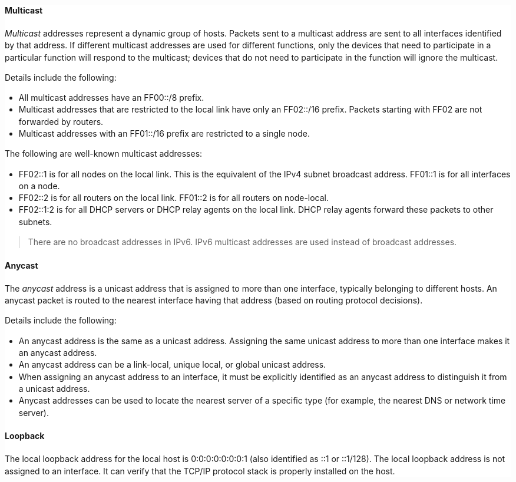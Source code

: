 #### Multicast
_Multicast_ addresses represent a dynamic group of hosts. Packets sent to a multicast address are sent to all interfaces identified by that address. If different multicast addresses are used for different functions, only the devices that need to participate in a particular function will respond to the multicast; devices that do not need to participate in the function will ignore the multicast.  
  
Details include the following:

-   All multicast addresses have an FF00::/8 prefix.
-   Multicast addresses that are restricted to the local link have only an FF02::/16 prefix. Packets starting with FF02 are not forwarded by routers.
-   Multicast addresses with an FF01::/16 prefix are restricted to a single node.

The following are well-known multicast addresses:

-   FF02::1 is for all nodes on the local link. This is the equivalent of the IPv4 subnet broadcast address. FF01::1 is for all interfaces on a node.
-   FF02::2 is for all routers on the local link. FF01::2 is for all routers on node-local.
-   FF02::1:2 is for all DHCP servers or DHCP relay agents on the local link. DHCP relay agents forward these packets to other subnets.

> There are no broadcast addresses in IPv6. IPv6 multicast addresses are used instead of broadcast addresses.


#### Anycast
  
The _anycast_ address is a unicast address that is assigned to more than one interface, typically belonging to different hosts. An anycast packet is routed to the nearest interface having that address (based on routing protocol decisions).  
  
Details include the following:

-   An anycast address is the same as a unicast address. Assigning the same unicast address to more than one interface makes it an anycast address.
-   An anycast address can be a link-local, unique local, or global unicast address.
-   When assigning an anycast address to an interface, it must be explicitly identified as an anycast address to distinguish it from a unicast address.
-   Anycast addresses can be used to locate the nearest server of a specific type (for example, the nearest DNS or network time server).

#### Loopback
The local loopback address for the local host is 0:0:0:0:0:0:0:1 (also identified as ::1 or ::1/128). The local loopback address is not assigned to an interface. It can verify that the TCP/IP protocol stack is properly installed on the host.

